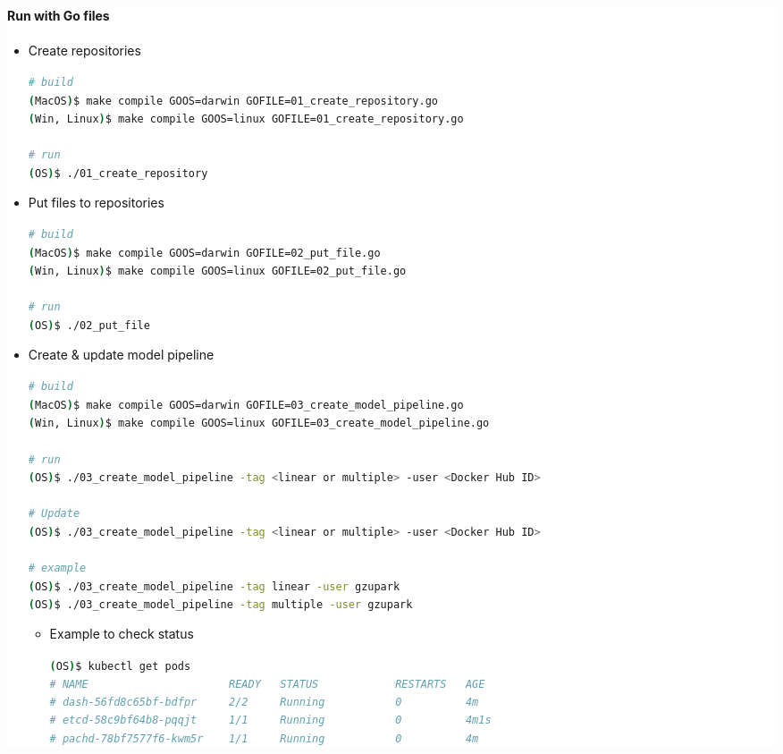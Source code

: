 #### Run with Go files
- Create repositories
    ```bash
    # build
    (MacOS)$ make compile GOOS=darwin GOFILE=01_create_repository.go
    (Win, Linux)$ make compile GOOS=linux GOFILE=01_create_repository.go

    # run
    (OS)$ ./01_create_repository
    ```
- Put files to repositories
    ```bash
    # build
    (MacOS)$ make compile GOOS=darwin GOFILE=02_put_file.go
    (Win, Linux)$ make compile GOOS=linux GOFILE=02_put_file.go

    # run
    (OS)$ ./02_put_file
    ```
- Create & update model pipeline
    ```bash
    # build
    (MacOS)$ make compile GOOS=darwin GOFILE=03_create_model_pipeline.go
    (Win, Linux)$ make compile GOOS=linux GOFILE=03_create_model_pipeline.go

    # run
    (OS)$ ./03_create_model_pipeline -tag <linear or multiple> -user <Docker Hub ID>

    # Update
    (OS)$ ./03_create_model_pipeline -tag <linear or multiple> -user <Docker Hub ID>

    # example
    (OS)$ ./03_create_model_pipeline -tag linear -user gzupark
    (OS)$ ./03_create_model_pipeline -tag multiple -user gzupark
    ```
    - Example to check status
        ```bash
        (OS)$ kubectl get pods
        # NAME                      READY   STATUS            RESTARTS   AGE
        # dash-56fd8c65bf-bdfpr     2/2     Running           0          4m
        # etcd-58c9bf64b8-pqqjt     1/1     Running           0          4m1s
        # pachd-78bf7577f6-kwm5r    1/1     Running           0          4m